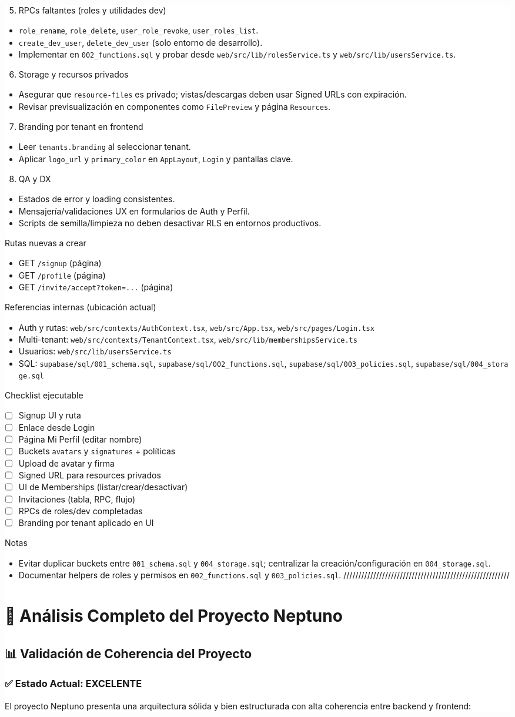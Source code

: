 5) RPCs faltantes (roles y utilidades dev)
- `role_rename`, `role_delete`, `user_role_revoke`, `user_roles_list`.
- `create_dev_user`, `delete_dev_user` (solo entorno de desarrollo).
- Implementar en `002_functions.sql` y probar desde `web/src/lib/rolesService.ts` y `web/src/lib/usersService.ts`.

6) Storage y recursos privados
- Asegurar que `resource-files` es privado; vistas/descargas deben usar Signed URLs con expiración.
- Revisar previsualización en componentes como `FilePreview` y página `Resources`.

7) Branding por tenant en frontend
- Leer `tenants.branding` al seleccionar tenant.
- Aplicar `logo_url` y `primary_color` en `AppLayout`, `Login` y pantallas clave.

8) QA y DX
- Estados de error y loading consistentes.
- Mensajería/validaciones UX en formularios de Auth y Perfil.
- Scripts de semilla/limpieza no deben desactivar RLS en entornos productivos.

Rutas nuevas a crear
- GET `/signup` (página)
- GET `/profile` (página)
- GET `/invite/accept?token=...` (página)

Referencias internas (ubicación actual)
- Auth y rutas: `web/src/contexts/AuthContext.tsx`, `web/src/App.tsx`, `web/src/pages/Login.tsx`
- Multi-tenant: `web/src/contexts/TenantContext.tsx`, `web/src/lib/membershipsService.ts`
- Usuarios: `web/src/lib/usersService.ts`
- SQL: `supabase/sql/001_schema.sql`, `supabase/sql/002_functions.sql`, `supabase/sql/003_policies.sql`, `supabase/sql/004_storage.sql`

Checklist ejecutable
- [ ] Signup UI y ruta
- [ ] Enlace desde Login
- [ ] Página Mi Perfil (editar nombre)
- [ ] Buckets `avatars` y `signatures` + políticas
- [ ] Upload de avatar y firma
- [ ] Signed URL para resources privados
- [ ] UI de Memberships (listar/crear/desactivar)
- [ ] Invitaciones (tabla, RPC, flujo)
- [ ] RPCs de roles/dev completadas
- [ ] Branding por tenant aplicado en UI

Notas
- Evitar duplicar buckets entre `001_schema.sql` y `004_storage.sql`; centralizar la creación/configuración en `004_storage.sql`.
- Documentar helpers de roles y permisos en `002_functions.sql` y `003_policies.sql`.
////////////////////////////////////////////////////////

# 🌊 Análisis Completo del Proyecto Neptuno
## 📊 Validación de Coherencia del Proyecto
### ✅ Estado Actual: EXCELENTE
El proyecto Neptuno presenta una arquitectura sólida y bien estructurada con alta coherencia entre backend y frontend:

